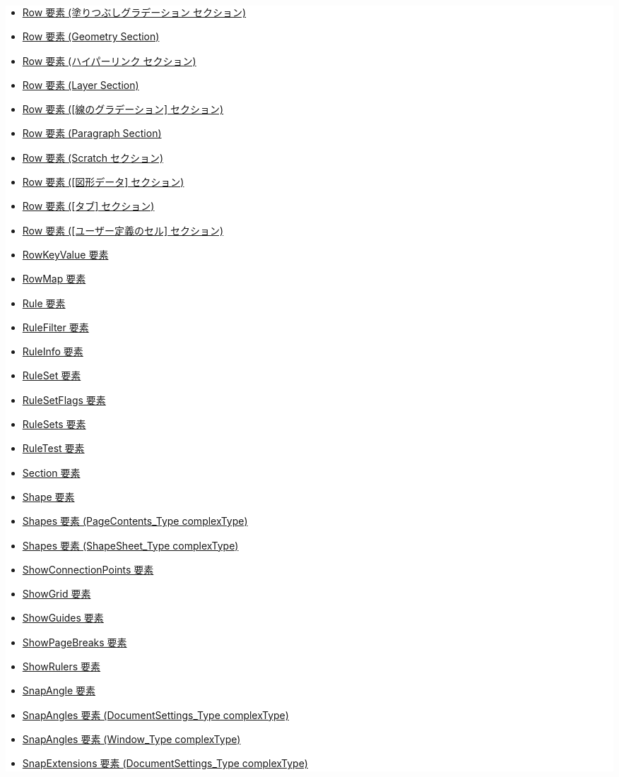 - [Row 要素 (塗りつぶしグラデーション セクション)](row-element-fill-gradient-sectionvisio-xml.md)
    
- [Row 要素 (Geometry Section)](row-element-geometry-sectionvisio-xml.md)
    
- [Row 要素 (ハイパーリンク セクション)](row-element-hyperlink-sectionvisio-xml.md)
    
- [Row 要素 (Layer Section)](row-element-layer-sectionvisio-xml.md)
    
- [Row 要素 ([線のグラデーション] セクション)](row-element-line-gradient-sectionvisio-xml.md)
    
- [Row 要素 (Paragraph Section)](row-element-paragraph-sectionvisio-xml.md)
    
- [Row 要素 (Scratch セクション)](row-element-scratch-sectionvisio-xml.md)
    
- [Row 要素 ([図形データ] セクション)](row-element-shape-data-sectionvisio-xml.md)
    
- [Row 要素 ([タブ] セクション)](row-element-tabs-sectionvisio-xml.md)
    
- [Row 要素 ([ユーザー定義のセル] セクション)](row-element-user-defined-cells-sectionvisio-xml.md)
    
- [RowKeyValue 要素](rowkeyvalue-element-primarykey_type-complextypevisio-xml.md)
    
- [RowMap 要素](rowmap-element-datarecordset_type-complextypevisio-xml.md)
    
- [Rule 要素](rule-element-ruleset_type-complextypevisio-xml.md)
    
- [RuleFilter 要素](rulefilter-element-rule_type-complextypevisio-xml.md)
    
- [RuleInfo 要素](ruleinfo-element-issue_type-complextypevisio-xml.md)
    
- [RuleSet 要素](ruleset-element-rulesets_type-complextypevisio-xml.md)
    
- [RuleSetFlags 要素](rulesetflags-element-ruleset_type-complextypevisio-xml.md)
    
- [RuleSets 要素](rulesets-element-validation_type-complextypevisio-xml.md)
    
- [RuleTest 要素](ruletest-element-rule_type-complextypevisio-xml.md)
    
- [Section 要素](section-element-sheet_type-complextypevisio-xml.md)
    
- [Shape 要素](shape-element-shapes_type-complextypevisio-xml.md)
    
- [Shapes 要素 (PageContents_Type complexType)](shapes-element-pagecontents_type-complextypevisio-xml.md)
    
- [Shapes 要素 (ShapeSheet_Type complexType)](shapes-element-shapesheet_type-complextypevisio-xml.md)
    
- [ShowConnectionPoints 要素](showconnectionpoints-element-window_type-complextypevisio-xml.md)
    
- [ShowGrid 要素](showgrid-element-window_type-complextypevisio-xml.md)
    
- [ShowGuides 要素](showguides-element-window_type-complextypevisio-xml.md)
    
- [ShowPageBreaks 要素](showpagebreaks-element-window_type-complextypevisio-xml.md)
    
- [ShowRulers 要素](showrulers-element-window_type-complextypevisio-xml.md)
    
- [SnapAngle 要素](snapangle-element-snapangles_type-complextypevisio-xml.md)
    
- [SnapAngles 要素 (DocumentSettings_Type complexType)](snapangles-element-documentsettings_type-complextypevisio-xml.md)
    
- [SnapAngles 要素 (Window_Type complexType)](snapangles-element-window_type-complextypevisio-xml.md)
    
- [SnapExtensions 要素 (DocumentSettings_Type complexType)](snapextensions-element-documentsettings_type-complextypevisio-xml.md)
    